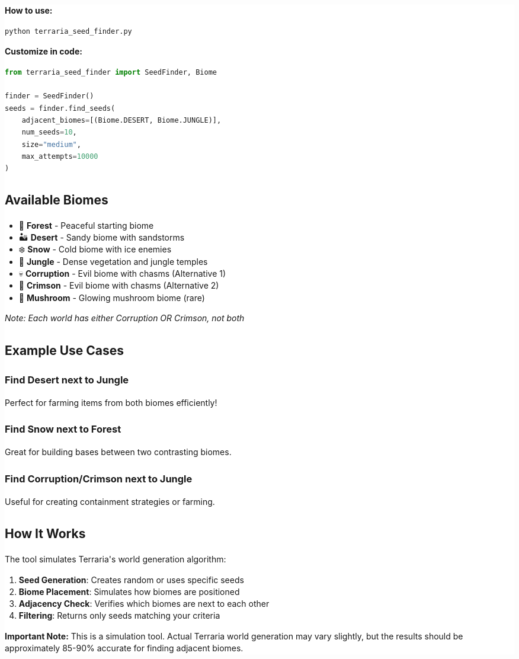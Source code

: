 **How to use:**
```bash
python terraria_seed_finder.py
```

**Customize in code:**
```python
from terraria_seed_finder import SeedFinder, Biome

finder = SeedFinder()
seeds = finder.find_seeds(
    adjacent_biomes=[(Biome.DESERT, Biome.JUNGLE)],
    num_seeds=10,
    size="medium",
    max_attempts=10000
)
```

## Available Biomes

- 🌳 **Forest** - Peaceful starting biome
- 🏜️ **Desert** - Sandy biome with sandstorms
- ❄️ **Snow** - Cold biome with ice enemies
- 🌿 **Jungle** - Dense vegetation and jungle temples
- 💀 **Corruption** - Evil biome with chasms (Alternative 1)
- 🔴 **Crimson** - Evil biome with chasms (Alternative 2)
- 🍄 **Mushroom** - Glowing mushroom biome (rare)

*Note: Each world has either Corruption OR Crimson, not both*

## Example Use Cases

### Find Desert next to Jungle
Perfect for farming items from both biomes efficiently!

### Find Snow next to Forest
Great for building bases between two contrasting biomes.

### Find Corruption/Crimson next to Jungle
Useful for creating containment strategies or farming.

## How It Works

The tool simulates Terraria's world generation algorithm:

1. **Seed Generation**: Creates random or uses specific seeds
2. **Biome Placement**: Simulates how biomes are positioned
3. **Adjacency Check**: Verifies which biomes are next to each other
4. **Filtering**: Returns only seeds matching your criteria

**Important Note:** This is a simulation tool. Actual Terraria world generation may vary slightly, but the results should be approximately 85-90% accurate for finding adjacent biomes.
